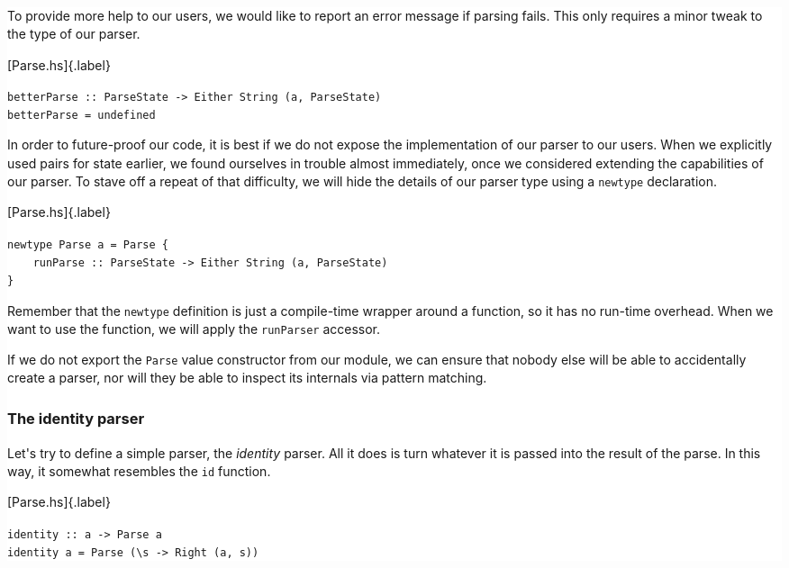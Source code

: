 </div>

To provide more help to our users, we would like to report an error
message if parsing fails. This only requires a minor tweak to the type
of our parser.

<div>

[Parse.hs]{.label}

``` {.haskell}
betterParse :: ParseState -> Either String (a, ParseState)
betterParse = undefined
```

</div>

In order to future-proof our code, it is best if we do not expose the
implementation of our parser to our users. When we explicitly used pairs
for state earlier, we found ourselves in trouble almost immediately,
once we considered extending the capabilities of our parser. To stave
off a repeat of that difficulty, we will hide the details of our parser
type using a `newtype` declaration.

<div>

[Parse.hs]{.label}

``` {.haskell}
newtype Parse a = Parse {
    runParse :: ParseState -> Either String (a, ParseState)
}
```

</div>

Remember that the `newtype` definition is just a compile-time wrapper
around a function, so it has no run-time overhead. When we want to use
the function, we will apply the `runParser` accessor.

If we do not export the `Parse` value constructor from our module, we
can ensure that nobody else will be able to accidentally create a
parser, nor will they be able to inspect its internals via pattern
matching.

### The identity parser

Let\'s try to define a simple parser, the *identity* parser. All it does
is turn whatever it is passed into the result of the parse. In this way,
it somewhat resembles the `id` function.

<div>

[Parse.hs]{.label}

``` {.haskell}
identity :: a -> Parse a
identity a = Parse (\s -> Right (a, s))
```
